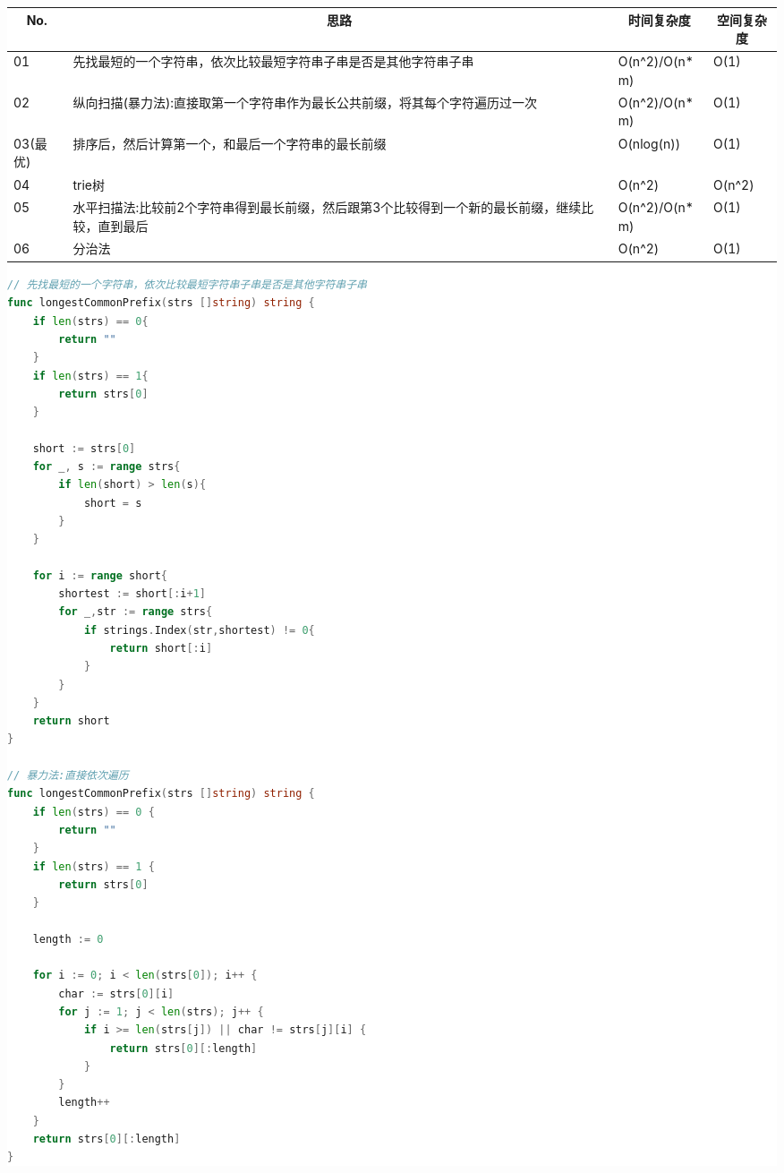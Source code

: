| No.      | 思路                                                         | 时间复杂度    | 空间复杂度 |
| -------- | ------------------------------------------------------------ | ------------- | ---------- |
| 01       | 先找最短的一个字符串，依次比较最短字符串子串是否是其他字符串子串 | O(n^2)/O(n*m) | O(1)       |
| 02       | 纵向扫描(暴力法):直接取第一个字符串作为最长公共前缀，将其每个字符遍历过一次 | O(n^2)/O(n*m) | O(1)       |
| 03(最优) | 排序后，然后计算第一个，和最后一个字符串的最长前缀           | O(nlog(n))    | O(1)       |
| 04       | trie树                                                       | O(n^2)        | O(n^2)     |
| 05       | 水平扫描法:比较前2个字符串得到最长前缀，然后跟第3个比较得到一个新的最长前缀，继续比较，直到最后 | O(n^2)/O(n*m) | O(1)       |
| 06       | 分治法                                                       | O(n^2)        | O(1)       |

```go
// 先找最短的一个字符串，依次比较最短字符串子串是否是其他字符串子串
func longestCommonPrefix(strs []string) string {
	if len(strs) == 0{
		return ""
	}
	if len(strs) == 1{
		return strs[0]
	}

	short := strs[0]
	for _, s := range strs{
		if len(short) > len(s){
			short = s
		}
	}

	for i := range short{
		shortest := short[:i+1]
		for _,str := range strs{
			if strings.Index(str,shortest) != 0{
				return short[:i]
			}
		}
	}
	return short
}

// 暴力法:直接依次遍历
func longestCommonPrefix(strs []string) string {
	if len(strs) == 0 {
		return ""
	}
	if len(strs) == 1 {
		return strs[0]
	}

	length := 0

	for i := 0; i < len(strs[0]); i++ {
		char := strs[0][i]
		for j := 1; j < len(strs); j++ {
			if i >= len(strs[j]) || char != strs[j][i] {
				return strs[0][:length]
			}
		}
		length++
	}
	return strs[0][:length]
}

```